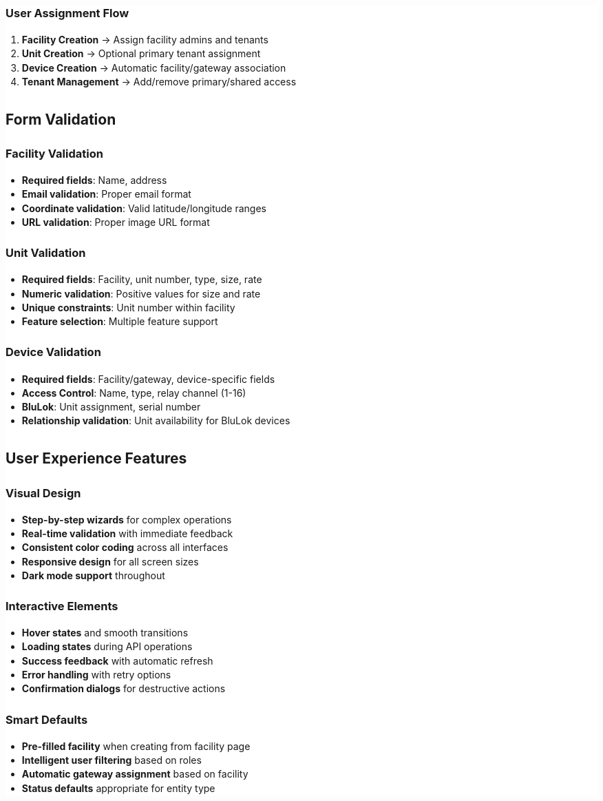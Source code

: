 ### User Assignment Flow
1. **Facility Creation** → Assign facility admins and tenants
2. **Unit Creation** → Optional primary tenant assignment
3. **Device Creation** → Automatic facility/gateway association
4. **Tenant Management** → Add/remove primary/shared access

## Form Validation

### Facility Validation
- **Required fields**: Name, address
- **Email validation**: Proper email format
- **Coordinate validation**: Valid latitude/longitude ranges
- **URL validation**: Proper image URL format

### Unit Validation
- **Required fields**: Facility, unit number, type, size, rate
- **Numeric validation**: Positive values for size and rate
- **Unique constraints**: Unit number within facility
- **Feature selection**: Multiple feature support

### Device Validation
- **Required fields**: Facility/gateway, device-specific fields
- **Access Control**: Name, type, relay channel (1-16)
- **BluLok**: Unit assignment, serial number
- **Relationship validation**: Unit availability for BluLok devices

## User Experience Features

### Visual Design
- **Step-by-step wizards** for complex operations
- **Real-time validation** with immediate feedback
- **Consistent color coding** across all interfaces
- **Responsive design** for all screen sizes
- **Dark mode support** throughout

### Interactive Elements
- **Hover states** and smooth transitions
- **Loading states** during API operations
- **Success feedback** with automatic refresh
- **Error handling** with retry options
- **Confirmation dialogs** for destructive actions

### Smart Defaults
- **Pre-filled facility** when creating from facility page
- **Intelligent user filtering** based on roles
- **Automatic gateway assignment** based on facility
- **Status defaults** appropriate for entity type
